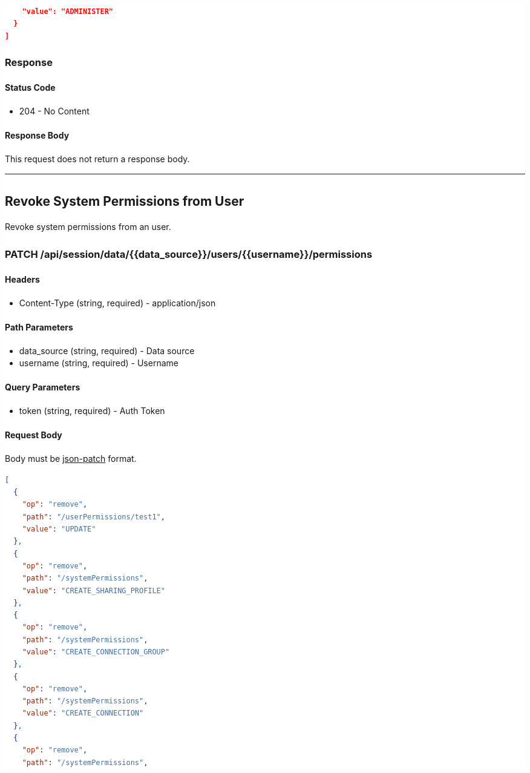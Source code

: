 ```json
    "value": "ADMINISTER"
  }
]
```

### Response

#### Status Code

- 204 - No Content

#### Response Body

This request does not return a response body.

---

## Revoke System Permissions from User

Revoke system permissions from an user.

### PATCH /api/session/data/{{data_source}}/users/{{username}}/permissions

#### Headers

- Content-Type (string, required) - application/json

#### Path Parameters

- data_source (string, required) - Data source
- username (string, required) - Username

#### Query Parameters

- token (string, required) - Auth Token

#### Request Body

Body must be [json-patch](http://jsonpatch.com/) format.

```json
[
  {
    "op": "remove",
    "path": "/userPermissions/test1",
    "value": "UPDATE"
  },
  {
    "op": "remove",
    "path": "/systemPermissions",
    "value": "CREATE_SHARING_PROFILE"
  },
  {
    "op": "remove",
    "path": "/systemPermissions",
    "value": "CREATE_CONNECTION_GROUP"
  },
  {
    "op": "remove",
    "path": "/systemPermissions",
    "value": "CREATE_CONNECTION"
  },
  {
    "op": "remove",
    "path": "/systemPermissions",
```